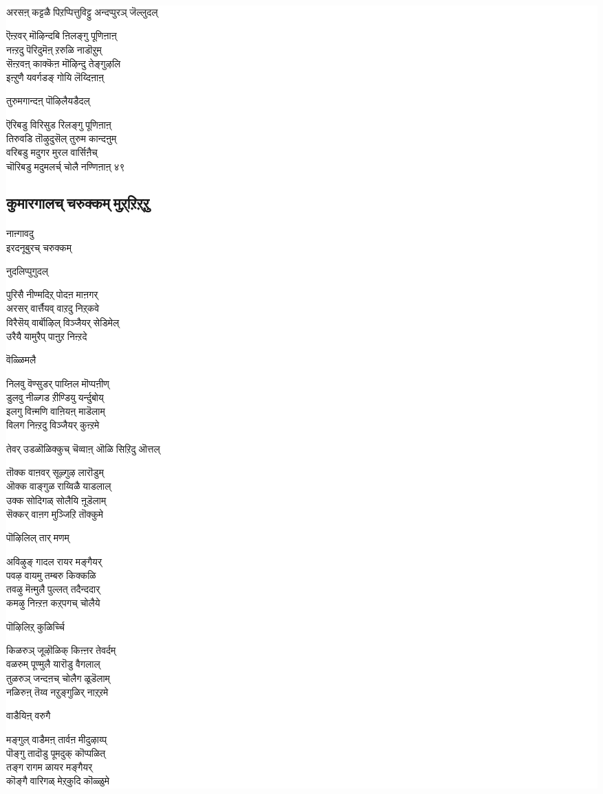   अरसऩ्  कट्टळै  पिऱप्पित्तुविट्टु  अन्दप्पुरञ्  जॆल्लुदल्  
  
  ऎऩ्ऱवर्  मॊऴिन्दबि  ऩिलङ्गु  पूणिऩाऩ्  
  नऩ्ऱदु  पॆरिदुमॆऩ्  ऱरुळि   नाडॊऱुम्  
  सॆऩ्ऱवऩ्  काक्कॆऩ  मॊऴिन्दु  तेङ्गुऴलि  
  इऩ्ऱुणै  यवर्गडङ्  गोयि  लॆय्दिऩाऩ्  
  
  तुरुमगान्दऩ्  पॊऴिलैयडैदल्  
  
  ऎरिबडु  विरिसुड  रिलङ्गु   पूणिऩाऩ्  
  तिरुवडि  तॊऴुदुसॆल्   तुरुम   कान्दऩुम्  
  वरिबडु  मदुगर   मुरल   वार्सिऩैच्  
  चॊरिबडु  मदुमलर्च्  चोलै  नण्णिऩाऩ्     ४९

 कुमारगालच्  चरुक्कम्  मुऱ्‌ऱिऱ्‌ऱु  
 --------------------  
  
 नाऩ्गावदु  
   इरदनूबुरच्  चरुक्कम्  
  
  नुदलिप्पुगुदल्  
  
  पुरिसै  नीण्मदिऱ्‌  पोदऩ  माऩगर्  
  अरसर्  वार्त्तैयव्  वाऱदु  निऱ्‌कवे  
  विरैसॆय्  वार्बॊऴिल्  विञ्जैयर्  सेडिमेल्  
  उरैयै  यामुरैप्  पाऩुऱ  निऩ्ऱदे  
  
  वॆळ्ळिमलै  
  
  निलवु  वॆण्सुडर्  पाय्ऩिल  मॊप्पऩीण्  
  डुलवु  नीळ्गड  ऱीण्डियु  यर्न्दुबोय्  
  इलगु  विऩ्मणि   वाऩियऩ्   माडॆलाम्  
  विलग  निऩ्ऱदु  विञ्जैयर्  कुऩ्ऱमे  
  
  तेवर्  उडळॊळिक्कुच्  चॆव्वाऩ्  ऒळि  सिऱिदु  ऒत्तल्  
  
  तॊक्क  वाऩवर्  सूऴ्गुऴ  लारॊडुम्  
  ऒक्क  वाङ्गुळ  राय्विळै  याडलाल्  
  उक्क  सोदिगळ्  सोलैयि  ऩूडॆलाम्  
  सॆक्कर्  वाऩग  मुञ्जिऱि  तॊक्कुमे

  पॊऴिलिल्   तार्  मणम्  
  
  अविऴुङ्  गादल  रायर  मङ्गैयर्  
  पवऴ  वायमु   तम्बरु  किक्कळि  
  तवऴु  मॆऩ्मुलै   पुल्लत्  तदैन्ददार्  
  कमऴु  निऩ्ऱऩ  कऱ्‌पगच्  चोलैये  
  
  पॊऴिलिऱ्‌  कुळिर्च्चि  
  
  किळरुञ्  जूऴॊळिक्  किऩ्ऩर  तेवर्दम्  
  वळरुम्  पूण्मुलै  यारॊडु  वैगलाल्  
  तुळरुञ्  जन्दऩच्  चोलैग  ळूडॆलाम्  
  नळिरुऩ्  तॆय्व  नऱुङ्गुळिर्  नाऱ्‌ऱमे  
  
  वाडैयिऩ्  वरुगै  
  
  मङ्गुल्  वाडैमऩ्  तार्वऩ  मीदुऴाय्प्  
  पॊङ्गु  तादॊडु  पूमदुक्  कॊप्पळित्  
  तङ्ग  रागम  ळायर  मङ्गैयर्  
  कॊङ्गै  वारिगळ्  मेऱ्‌कुदि  कॊळ्ळुमे  
  